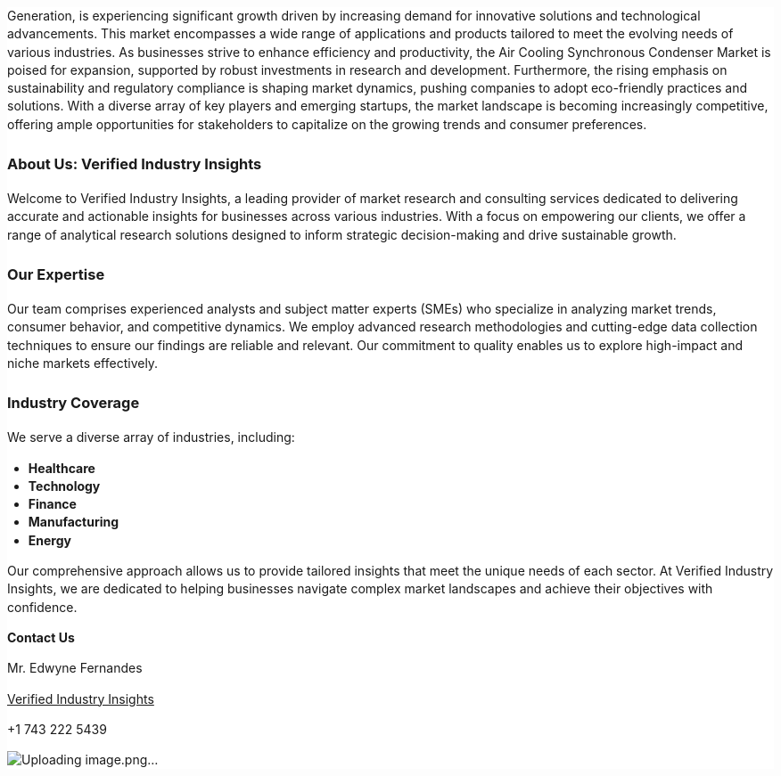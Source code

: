 Generation, is experiencing significant growth driven by increasing demand for innovative solutions and technological advancements. This market encompasses a wide range of applications and products tailored to meet the evolving needs of various industries. As businesses strive to enhance efficiency and productivity, the Air Cooling Synchronous Condenser Market is poised for expansion, supported by robust investments in research and development. Furthermore, the rising emphasis on sustainability and regulatory compliance is shaping market dynamics, pushing companies to adopt eco-friendly practices and solutions. With a diverse array of key players and emerging startups, the market landscape is becoming increasingly competitive, offering ample opportunities for stakeholders to capitalize on the growing trends and consumer preferences.</p><h3>About Us: Verified Industry Insights</h3><p>Welcome to Verified Industry Insights, a leading provider of market research and consulting services dedicated to delivering accurate and actionable insights for businesses across various industries. With a focus on empowering our clients, we offer a range of analytical research solutions designed to inform strategic decision-making and drive sustainable growth.</p><h3>Our Expertise</h3><p>Our team comprises experienced analysts and subject matter experts (SMEs) who specialize in analyzing market trends, consumer behavior, and competitive dynamics. We employ advanced research methodologies and cutting-edge data collection techniques to ensure our findings are reliable and relevant. Our commitment to quality enables us to explore high-impact and niche markets effectively.</p><h3>Industry Coverage</h3><p>We serve a diverse array of industries, including:</p><ul><li><strong>Healthcare</strong></li><li><strong>Technology</strong></li><li><strong>Finance</strong></li><li><strong>Manufacturing</strong></li><li><strong>Energy</strong></li></ul><p>Our comprehensive approach allows us to provide tailored insights that meet the unique needs of each sector. At Verified Industry Insights, we are dedicated to helping businesses navigate complex market landscapes and achieve their objectives with confidence.</p><p><strong>Contact Us</strong></p><p>Mr. Edwyne Fernandes</p><p><a href="https://www.verifiedindustryinsights.com/">Verified Industry Insights</a></p><p>+1 743 222 5439</p>
![Uploading image.png…]()
